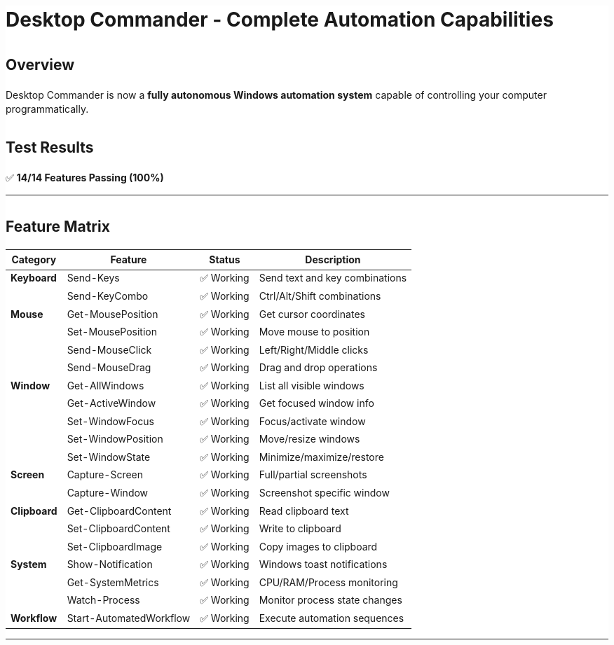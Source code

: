 # Desktop Commander - Complete Automation Capabilities

## Overview
Desktop Commander is now a **fully autonomous Windows automation system** capable of controlling your computer programmatically.

## Test Results
✅ **14/14 Features Passing (100%)**

---

## Feature Matrix

| Category | Feature | Status | Description |
|----------|---------|--------|-------------|
| **Keyboard** | Send-Keys | ✅ Working | Send text and key combinations |
| | Send-KeyCombo | ✅ Working | Ctrl/Alt/Shift combinations |
| **Mouse** | Get-MousePosition | ✅ Working | Get cursor coordinates |
| | Set-MousePosition | ✅ Working | Move mouse to position |
| | Send-MouseClick | ✅ Working | Left/Right/Middle clicks |
| | Send-MouseDrag | ✅ Working | Drag and drop operations |
| **Window** | Get-AllWindows | ✅ Working | List all visible windows |
| | Get-ActiveWindow | ✅ Working | Get focused window info |
| | Set-WindowFocus | ✅ Working | Focus/activate window |
| | Set-WindowPosition | ✅ Working | Move/resize windows |
| | Set-WindowState | ✅ Working | Minimize/maximize/restore |
| **Screen** | Capture-Screen | ✅ Working | Full/partial screenshots |
| | Capture-Window | ✅ Working | Screenshot specific window |
| **Clipboard** | Get-ClipboardContent | ✅ Working | Read clipboard text |
| | Set-ClipboardContent | ✅ Working | Write to clipboard |
| | Set-ClipboardImage | ✅ Working | Copy images to clipboard |
| **System** | Show-Notification | ✅ Working | Windows toast notifications |
| | Get-SystemMetrics | ✅ Working | CPU/RAM/Process monitoring |
| | Watch-Process | ✅ Working | Monitor process state changes |
| **Workflow** | Start-AutomatedWorkflow | ✅ Working | Execute automation sequences |

---